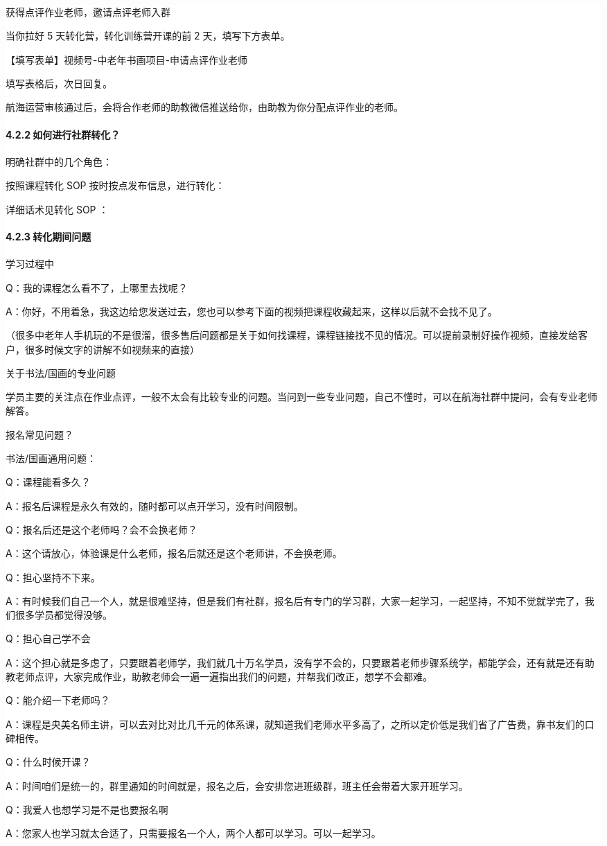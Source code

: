获得点评作业老师，邀请点评老师入群

当你拉好 5 天转化营，转化训练营开课的前 2 天，填写下方表单。

【填写表单】视频号-中老年书画项目-申请点评作业老师

填写表格后，次日回复。

航海运营审核通过后，会将合作老师的助教微信推送给你，由助教为你分配点评作业的老师。

#### 4.2.2 如何进行社群转化？

明确社群中的几个角色：

按照课程转化 SOP 按时按点发布信息，进行转化：

详细话术见转化 SOP ：

#### 4.2.3 转化期间问题

学习过程中

Q：我的课程怎么看不了，上哪里去找呢？

A：你好，不用着急，我这边给您发送过去，您也可以参考下面的视频把课程收藏起来，这样以后就不会找不见了。

（很多中老年人手机玩的不是很溜，很多售后问题都是关于如何找课程，课程链接找不见的情况。可以提前录制好操作视频，直接发给客户，很多时候文字的讲解不如视频来的直接）

关于书法/国画的专业问题

学员主要的关注点在作业点评，一般不太会有比较专业的问题。当问到一些专业问题，自己不懂时，可以在航海社群中提问，会有专业老师解答。

报名常见问题？

书法/国画通用问题：

Q：课程能看多久？

A：报名后课程是永久有效的，随时都可以点开学习，没有时间限制。

Q：报名后还是这个老师吗？会不会换老师？

A：这个请放心，体验课是什么老师，报名后就还是这个老师讲，不会换老师。

Q：担心坚持不下来。

A：有时候我们自己一个人，就是很难坚持，但是我们有社群，报名后有专门的学习群，大家一起学习，一起坚持，不知不觉就学完了，我们很多学员都觉得没够。

Q：担心自己学不会

A：这个担心就是多虑了，只要跟着老师学，我们就几十万名学员，没有学不会的，只要跟着老师步骤系统学，都能学会，还有就是还有助教老师点评，大家完成作业，助教老师会一遍一遍指出我们的问题，并帮我们改正，想学不会都难。

Q：能介绍一下老师吗？

A：课程是央美名师主讲，可以去对比对比几千元的体系课，就知道我们老师水平多高了，之所以定价低是我们省了广告费，靠书友们的口碑相传。

Q：什么时候开课？

A：时间咱们是统一的，群里通知的时间就是，报名之后，会安排您进班级群，班主任会带着大家开班学习。

Q：我爱人也想学习是不是也要报名啊

A：您家人也学习就太合适了，只需要报名一个人，两个人都可以学习。可以一起学习。

